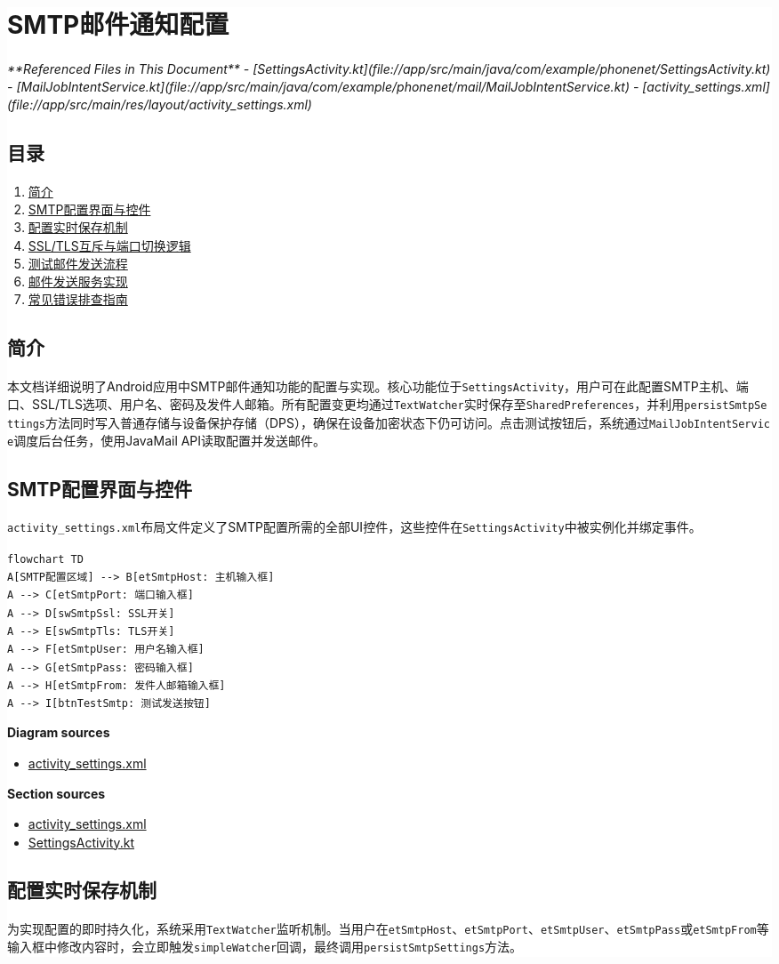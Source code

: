 # SMTP邮件通知配置

<cite>
**Referenced Files in This Document**   
- [SettingsActivity.kt](file://app/src/main/java/com/example/phonenet/SettingsActivity.kt)
- [MailJobIntentService.kt](file://app/src/main/java/com/example/phonenet/mail/MailJobIntentService.kt)
- [activity_settings.xml](file://app/src/main/res/layout/activity_settings.xml)
</cite>

## 目录
1. [简介](#简介)
2. [SMTP配置界面与控件](#smtp配置界面与控件)
3. [配置实时保存机制](#配置实时保存机制)
4. [SSL/TLS互斥与端口切换逻辑](#ssltls互斥与端口切换逻辑)
5. [测试邮件发送流程](#测试邮件发送流程)
6. [邮件发送服务实现](#邮件发送服务实现)
7. [常见错误排查指南](#常见错误排查指南)

## 简介
本文档详细说明了Android应用中SMTP邮件通知功能的配置与实现。核心功能位于`SettingsActivity`，用户可在此配置SMTP主机、端口、SSL/TLS选项、用户名、密码及发件人邮箱。所有配置变更均通过`TextWatcher`实时保存至`SharedPreferences`，并利用`persistSmtpSettings`方法同时写入普通存储与设备保护存储（DPS），确保在设备加密状态下仍可访问。点击测试按钮后，系统通过`MailJobIntentService`调度后台任务，使用JavaMail API读取配置并发送邮件。

## SMTP配置界面与控件
`activity_settings.xml`布局文件定义了SMTP配置所需的全部UI控件，这些控件在`SettingsActivity`中被实例化并绑定事件。

```mermaid
flowchart TD
A[SMTP配置区域] --> B[etSmtpHost: 主机输入框]
A --> C[etSmtpPort: 端口输入框]
A --> D[swSmtpSsl: SSL开关]
A --> E[swSmtpTls: TLS开关]
A --> F[etSmtpUser: 用户名输入框]
A --> G[etSmtpPass: 密码输入框]
A --> H[etSmtpFrom: 发件人邮箱输入框]
A --> I[btnTestSmtp: 测试发送按钮]
```

**Diagram sources**
- [activity_settings.xml](file://app/src/main/res/layout/activity_settings.xml#L30-L80)

**Section sources**
- [activity_settings.xml](file://app/src/main/res/layout/activity_settings.xml#L30-L80)
- [SettingsActivity.kt](file://app/src/main/java/com/example/phonenet/SettingsActivity.kt#L27-L32)

## 配置实时保存机制
为实现配置的即时持久化，系统采用`TextWatcher`监听机制。当用户在`etSmtpHost`、`etSmtpPort`、`etSmtpUser`、`etSmtpPass`或`etSmtpFrom`等输入框中修改内容时，会立即触发`simpleWatcher`回调，最终调用`persistSmtpSettings`方法。
